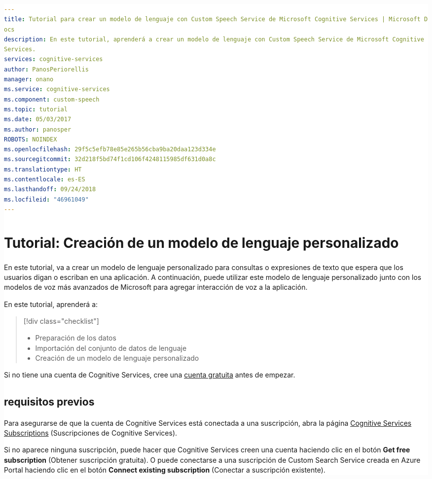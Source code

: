 ```yaml
---
title: Tutorial para crear un modelo de lenguaje con Custom Speech Service de Microsoft Cognitive Services | Microsoft Docs
description: En este tutorial, aprenderá a crear un modelo de lenguaje con Custom Speech Service de Microsoft Cognitive Services.
services: cognitive-services
author: PanosPeriorellis
manager: onano
ms.service: cognitive-services
ms.component: custom-speech
ms.topic: tutorial
ms.date: 05/03/2017
ms.author: panosper
ROBOTS: NOINDEX
ms.openlocfilehash: 29f5c5efb78e85e265b56cba9ba20daa123d334e
ms.sourcegitcommit: 32d218f5bd74f1cd106f4248115985df631d0a8c
ms.translationtype: HT
ms.contentlocale: es-ES
ms.lasthandoff: 09/24/2018
ms.locfileid: "46961049"
---
```

# <a name="tutorial-create-a-custom-language-model"></a>Tutorial: Creación de un modelo de lenguaje personalizado

En este tutorial, va a crear un modelo de lenguaje personalizado para consultas o expresiones de texto que espera que los usuarios digan o escriban en una aplicación. A continuación, puede utilizar este modelo de lenguaje personalizado junto con los modelos de voz más avanzados de Microsoft para agregar interacción de voz a la aplicación.

En este tutorial, aprenderá a:
> [!div class="checklist"]
> * Preparación de los datos
> * Importación del conjunto de datos de lenguaje
> * Creación de un modelo de lenguaje personalizado

Si no tiene una cuenta de Cognitive Services, cree una [cuenta gratuita](https://cris.ai) antes de empezar.

## <a name="prerequisites"></a>requisitos previos

Para asegurarse de que la cuenta de Cognitive Services está conectada a una suscripción, abra la página [Cognitive Services Subscriptions](https://cris.ai/Subscriptions) (Suscripciones de Cognitive Services).

Si no aparece ninguna suscripción, puede hacer que Cognitive Services creen una cuenta haciendo clic en el botón **Get free subscription** (Obtener suscripción gratuita). O puede conectarse a una suscripción de Custom Search Service creada en Azure Portal haciendo clic en el botón **Connect existing subscription** (Conectar a suscripción existente).

